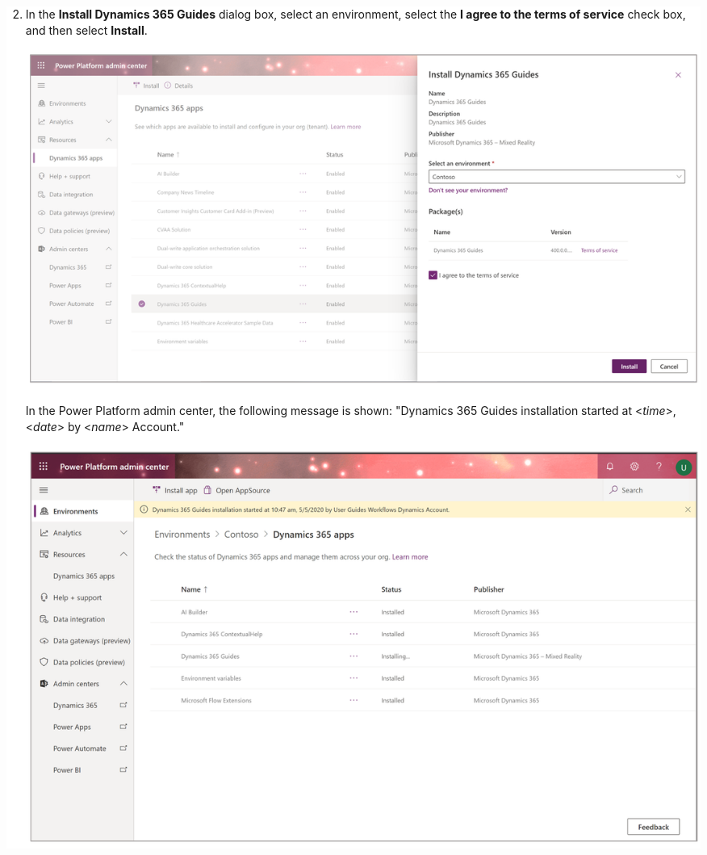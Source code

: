 2. In the **Install Dynamics 365 Guides** dialog box, select an environment, select the **I agree to the terms of service** check box, and then select **Install**.

    ![Install Dynamics 365 Guides dialog box](media/solution-install.PNG "Install Dynamics 365 Guides dialog box")

    In the Power Platform admin center, the following message is shown: "Dynamics 365 Guides installation started at \<*time*\>, \<*date*\> by \<*name*\> Account."

    ![Installation message](media/installing-solution-message.PNG "Installation message")
